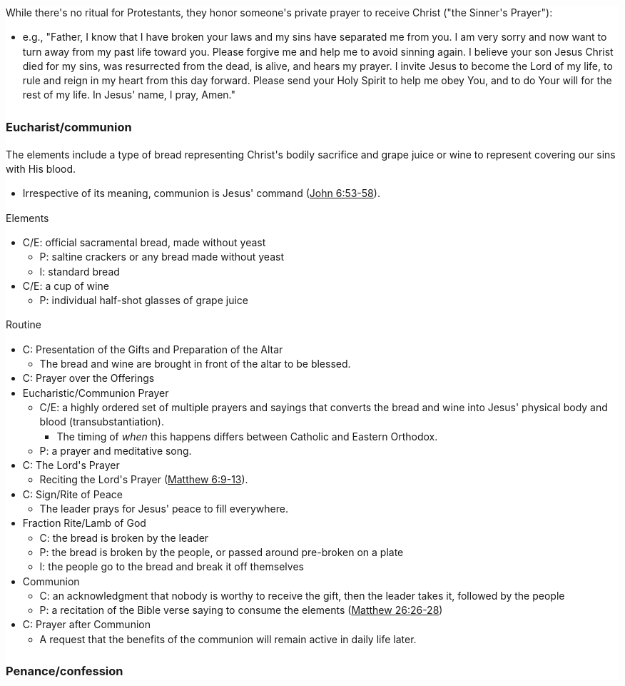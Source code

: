 While there's no ritual for Protestants, they honor someone's private prayer to receive Christ ("the Sinner's Prayer"):

- e.g., "Father, I know that I have broken your laws and my sins have separated me from you. I am very sorry and now want to turn away from my past life toward you. Please forgive me and help me to avoid sinning again. I believe your son Jesus Christ died for my sins, was resurrected from the dead, is alive, and hears my prayer. I invite Jesus to become the Lord of my life, to rule and reign in my heart from this day forward. Please send your Holy Spirit to help me obey You, and to do Your will for the rest of my life. In Jesus' name, I pray, Amen."

### Eucharist/communion

The elements include a type of bread representing Christ's bodily sacrifice and grape juice or wine to represent covering our sins with His blood.

- Irrespective of its meaning, communion is Jesus' command ([John 6:53-58](https://biblehub.com/bsb/john/6.htm)).

Elements

- C/E: official sacramental bread, made without yeast
  - P: saltine crackers or any bread made without yeast
  - I: standard bread
- C/E: a cup of wine
  - P: individual half-shot glasses of grape juice

Routine

- C: Presentation of the Gifts and Preparation of the Altar
  - The bread and wine are brought in front of the altar to be blessed.
- C: Prayer over the Offerings
- Eucharistic/Communion Prayer
  - C/E: a highly ordered set of multiple prayers and sayings that converts the bread and wine into Jesus' physical body and blood (transubstantiation).
    - The timing of *when* this happens differs between Catholic and Eastern Orthodox.
  - P: a prayer and meditative song.
- C: The Lord's Prayer
  - Reciting the Lord's Prayer ([Matthew 6:9-13](https://www.biblehub.com/matthew/6.htm)).
- C: Sign/Rite of Peace
  - The leader prays for Jesus' peace to fill everywhere.
- Fraction Rite/Lamb of God
  - C: the bread is broken by the leader
  - P: the bread is broken by the people, or passed around pre-broken on a plate
  - I: the people go to the bread and break it off themselves
- Communion
  - C: an acknowledgment that nobody is worthy to receive the gift, then the leader takes it, followed by the people
  - P: a recitation of the Bible verse saying to consume the elements ([Matthew 26:26-28](https://www.biblehub.com/matthew/26.htm))
- C: Prayer after Communion
  - A request that the benefits of the communion will remain active in daily life later.

### Penance/confession
